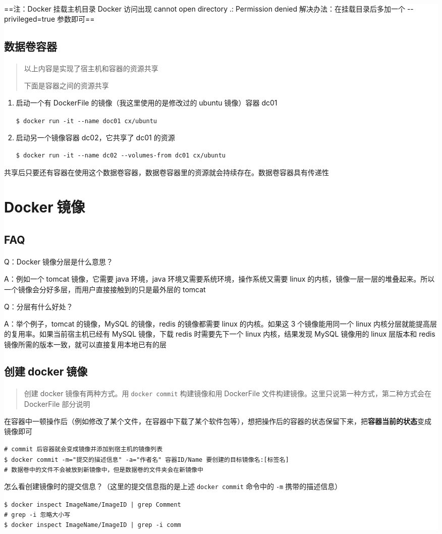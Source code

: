 
==注：Docker 挂载主机目录 Docker 访问出现 cannot open directory .: Permission denied 解决办法：在挂载目录后多加一个 --privileged=true 参数即可==

## 数据卷容器

> 以上内容是实现了宿主机和容器的资源共享
>
> 下面是容器之间的资源共享

1. 启动一个有 DockerFile 的镜像（我这里使用的是修改过的 ubuntu 镜像）容器 dc01

   ```shell
   $ docker run -it --name doc01 cx/ubuntu
   ```

2. 启动另一个镜像容器 dc02，它共享了 dc01 的资源

   ```shell
   $ docker run -it --name dc02 --volumes-from dc01 cx/ubuntu
   ```

共享后只要还有容器在使用这个数据卷容器，数据卷容器里的资源就会持续存在。数据卷容器具有传递性



# Docker 镜像

## FAQ

Q：Docker 镜像分层是什么意思？

A：例如一个 tomcat 镜像，它需要 java 环境，java 环境又需要系统环境，操作系统又需要 linux 的内核，镜像一层一层的堆叠起来。所以一个镜像会分好多层，而用户直接接触到的只是最外层的 tomcat


Q：分层有什么好处？

A：举个例子，tomcat 的镜像，MySQL 的镜像，redis 的镜像都需要 linux 的内核。如果这 3 个镜像能用同一个 linux 内核分层就能提高层的复用率。如果当前宿主机已经有 MySQL 镜像，下载 redis 时需要先下一个 linux 内核，结果发现 MySQL 镜像用的 linux 层版本和 redis 镜像所需的版本一致，就可以直接复用本地已有的层


## 创建 docker 镜像

> 创建 docker 镜像有两种方式。用 `docker commit` 构建镜像和用 DockerFile 文件构建镜像。这里只说第一种方式，第二种方式会在 DockerFile 部分说明

在容器中一顿操作后（例如修改了某个文件，在容器中下载了某个软件包等），想把操作后的容器的状态保留下来，把**容器当前的状态**变成镜像即可

```shell
# commit 后容器就会变成镜像并添加到宿主机的镜像列表
$ docker commit -m="提交的描述信息" -a="作者名" 容器ID/Name 要创建的目标镜像名:[标签名]
# 数据卷中的文件不会被放到新镜像中，但是数据卷的文件夹会在新镜像中
```


怎么看创建镜像时的提交信息？（这里的提交信息指的是上述 `docker commit` 命令中的 `-m` 携带的描述信息）

```shell
$ docker inspect ImageName/ImageID | grep Comment
# grep -i 忽略大小写
$ docker inspect ImageName/ImageID | grep -i comm
```
